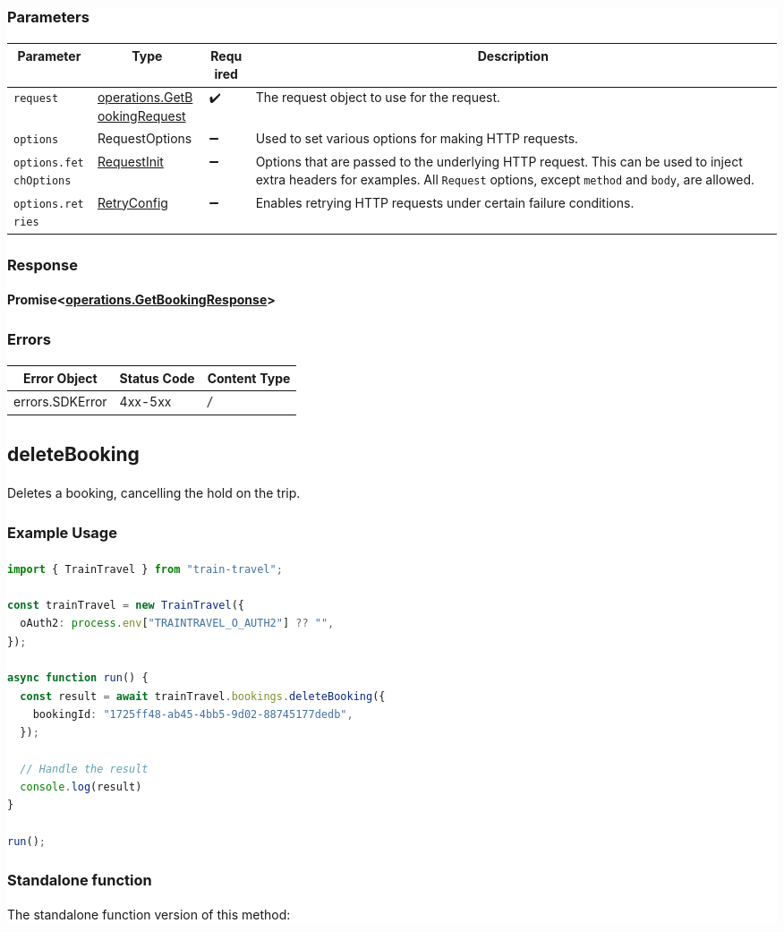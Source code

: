 ### Parameters

| Parameter                                                                                                                                                                      | Type                                                                                                                                                                           | Required                                                                                                                                                                       | Description                                                                                                                                                                    |
| ------------------------------------------------------------------------------------------------------------------------------------------------------------------------------ | ------------------------------------------------------------------------------------------------------------------------------------------------------------------------------ | ------------------------------------------------------------------------------------------------------------------------------------------------------------------------------ | ------------------------------------------------------------------------------------------------------------------------------------------------------------------------------ |
| `request`                                                                                                                                                                      | [operations.GetBookingRequest](../../models/operations/getbookingrequest.md)                                                                                                   | :heavy_check_mark:                                                                                                                                                             | The request object to use for the request.                                                                                                                                     |
| `options`                                                                                                                                                                      | RequestOptions                                                                                                                                                                 | :heavy_minus_sign:                                                                                                                                                             | Used to set various options for making HTTP requests.                                                                                                                          |
| `options.fetchOptions`                                                                                                                                                         | [RequestInit](https://developer.mozilla.org/en-US/docs/Web/API/Request/Request#options)                                                                                        | :heavy_minus_sign:                                                                                                                                                             | Options that are passed to the underlying HTTP request. This can be used to inject extra headers for examples. All `Request` options, except `method` and `body`, are allowed. |
| `options.retries`                                                                                                                                                              | [RetryConfig](../../lib/utils/retryconfig.md)                                                                                                                                  | :heavy_minus_sign:                                                                                                                                                             | Enables retrying HTTP requests under certain failure conditions.                                                                                                               |

### Response

**Promise\<[operations.GetBookingResponse](../../models/operations/getbookingresponse.md)\>**

### Errors

| Error Object    | Status Code     | Content Type    |
| --------------- | --------------- | --------------- |
| errors.SDKError | 4xx-5xx         | */*             |


## deleteBooking

Deletes a booking, cancelling the hold on the trip.

### Example Usage

```typescript
import { TrainTravel } from "train-travel";

const trainTravel = new TrainTravel({
  oAuth2: process.env["TRAINTRAVEL_O_AUTH2"] ?? "",
});

async function run() {
  const result = await trainTravel.bookings.deleteBooking({
    bookingId: "1725ff48-ab45-4bb5-9d02-88745177dedb",
  });
  
  // Handle the result
  console.log(result)
}

run();
```

### Standalone function

The standalone function version of this method:
